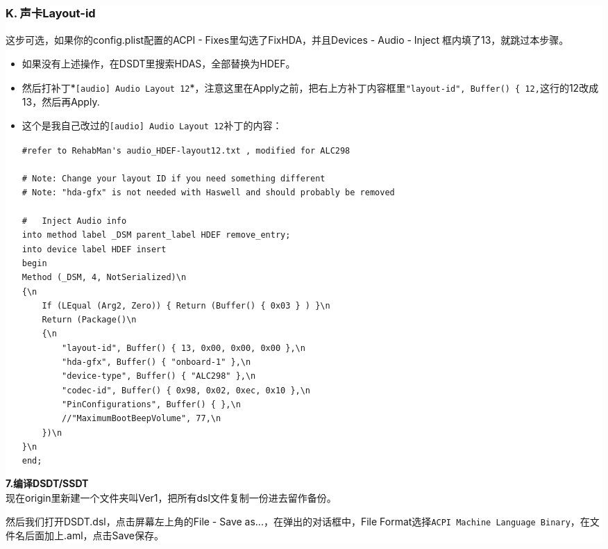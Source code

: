 ```
```

### K. 声卡Layout-id
这步可选，如果你的config.plist配置的ACPI - Fixes里勾选了FixHDA，并且Devices - Audio - Inject 框内填了13，就跳过本步骤。  

- 如果没有上述操作，在DSDT里搜索HDAS，全部替换为HDEF。  
- 然后打补丁*`[audio] Audio Layout 12`*，注意这里在Apply之前，把右上方补丁内容框里`"layout-id", Buffer() { 12,`这行的12改成13，然后再Apply.  
- 这个是我自己改过的`[audio] Audio Layout 12`补丁的内容：

    ```
    #refer to RehabMan's audio_HDEF-layout12.txt , modified for ALC298
    
    # Note: Change your layout ID if you need something different
    # Note: "hda-gfx" is not needed with Haswell and should probably be removed
    
    #   Inject Audio info
    into method label _DSM parent_label HDEF remove_entry;
    into device label HDEF insert
    begin
    Method (_DSM, 4, NotSerialized)\n
    {\n
        If (LEqual (Arg2, Zero)) { Return (Buffer() { 0x03 } ) }\n
        Return (Package()\n
        {\n
            "layout-id", Buffer() { 13, 0x00, 0x00, 0x00 },\n
            "hda-gfx", Buffer() { "onboard-1" },\n
    	    "device-type", Buffer() { "ALC298" },\n
            "codec-id", Buffer() { 0x98, 0x02, 0xec, 0x10 },\n
            "PinConfigurations", Buffer() { },\n
            //"MaximumBootBeepVolume", 77,\n
        })\n
    }\n
    end;
    ```


**7.编译DSDT/SSDT**  
现在origin里新建一个文件夹叫Ver1，把所有dsl文件复制一份进去留作备份。  

然后我们打开DSDT.dsl，点击屏幕左上角的File - Save as...，在弹出的对话框中，File Format选择`ACPI Machine Language Binary`，在文件名后面加上.aml，点击Save保存。  
